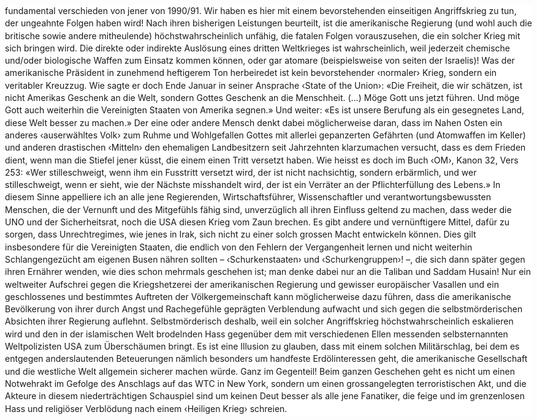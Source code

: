 fundamental verschieden von jener von 1990/91. Wir haben es hier mit einem bevorstehenden einseitigen
Angriffskrieg zu tun, der ungeahnte Folgen haben wird! Nach ihren bisherigen Leistungen beurteilt, ist die
amerikanische Regierung (und wohl auch die britische sowie andere mitheulende) höchstwahrscheinlich
unfähig, die fatalen Folgen vorauszusehen, die ein solcher Krieg mit sich bringen wird. Die direkte oder indirekte Auslösung eines dritten Weltkrieges ist wahrscheinlich, weil jederzeit chemische und/oder biologische Waffen zum Einsatz kommen können, oder gar atomare (beispielsweise von seiten der Israelis)!
Was der amerikanische Präsident in zunehmend heftigerem Ton herbeiredet ist kein bevorstehender
‹normaler› Krieg, sondern ein veritabler Kreuzzug. Wie sagte er doch Ende Januar in seiner Ansprache
‹State of the Union›: «Die Freiheit, die wir schätzen, ist nicht Amerikas Geschenk an die Welt, sondern
Gottes Geschenk an die Menschheit. (…) Möge Gott uns jetzt führen. Und möge Gott auch weiterhin die
Vereinigten Staaten von Amerika segnen.» Und weiter: «Es ist unsere Berufung als ein gesegnetes Land,
diese Welt besser zu machen.» Der eine oder andere Mensch denkt dabei möglicherweise daran, dass
im Nahen Osten ein anderes ‹auserwähltes Volk› zum Ruhme und Wohlgefallen Gottes mit allerlei gepanzerten Gefährten (und Atomwaffen im Keller) und anderen drastischen ‹Mitteln› den ehemaligen
Landbesitzern seit Jahrzehnten klarzumachen versucht, dass es dem Frieden dient, wenn man die Stiefel
jener küsst, die einem einen Tritt versetzt haben.
Wie heisst es doch im Buch ‹OM›, Kanon 32, Vers 253: «Wer stilleschweigt, wenn ihm ein Fusstritt versetzt wird, der ist nicht nachsichtig, sondern erbärmlich, und wer stilleschweigt, wenn er sieht, wie der
Nächste misshandelt wird, der ist ein Verräter an der Pflichterfüllung des Lebens.»
In diesem Sinne appelliere ich an alle jene Regierenden, Wirtschaftsführer, Wissenschaftler und verantwortungsbewussten Menschen, die der Vernunft und des Mitgefühls fähig sind, unverzüglich all ihren Einfluss geltend zu machen, dass weder die UNO und der Sicherheitsrat, noch die USA diesen Krieg vom
Zaun brechen. Es gibt andere und vernünftigere Mittel, dafür zu sorgen, dass Unrechtregimes, wie jenes
in Irak, sich nicht zu einer solch grossen Macht entwickeln können. Dies gilt insbesondere für die Vereinigten Staaten, die endlich von den Fehlern der Vergangenheit lernen und nicht weiterhin Schlangengezücht
am eigenen Busen nähren sollten – ‹Schurkenstaaten› und ‹Schurkengruppen›! –, die sich dann später
gegen ihren Ernährer wenden, wie dies schon mehrmals geschehen ist; man denke dabei nur an die
Taliban und Saddam Husain!
Nur ein weltweiter Aufschrei gegen die Kriegshetzerei der amerikanischen Regierung und gewisser europäischer Vasallen und ein geschlossenes und bestimmtes Auftreten der Völkergemeinschaft kann möglicherweise dazu führen, dass die amerikanische Bevölkerung von ihrer durch Angst und Rachegefühle
geprägten Verblendung aufwacht und sich gegen die selbstmörderischen Absichten ihrer Regierung auflehnt. Selbstmörderisch deshalb, weil ein solcher Angriffskrieg höchstwahrscheinlich eskalieren wird und
den in der islamischen Welt brodelnden Hass gegenüber dem mit verschiedenen Ellen messenden selbsternannten Weltpolizisten USA zum Überschäumen bringt. Es ist eine Illusion zu glauben, dass mit einem
solchen Militärschlag, bei dem es entgegen anderslautenden Beteuerungen nämlich besonders um handfeste Erdölinteressen geht, die amerikanische Gesellschaft und die westliche Welt allgemein sicherer
machen würde. Ganz im Gegenteil! Beim ganzen Geschehen geht es nicht um einen Notwehrakt im
Gefolge des Anschlags auf das WTC in New York, sondern um einen grossangelegten terroristischen Akt,
und die Akteure in diesem niederträchtigen Schauspiel sind um keinen Deut besser als alle jene Fanatiker,
die feige und im grenzenlosen Hass und religiöser Verblödung nach einem ‹Heiligen Krieg› schreien.
